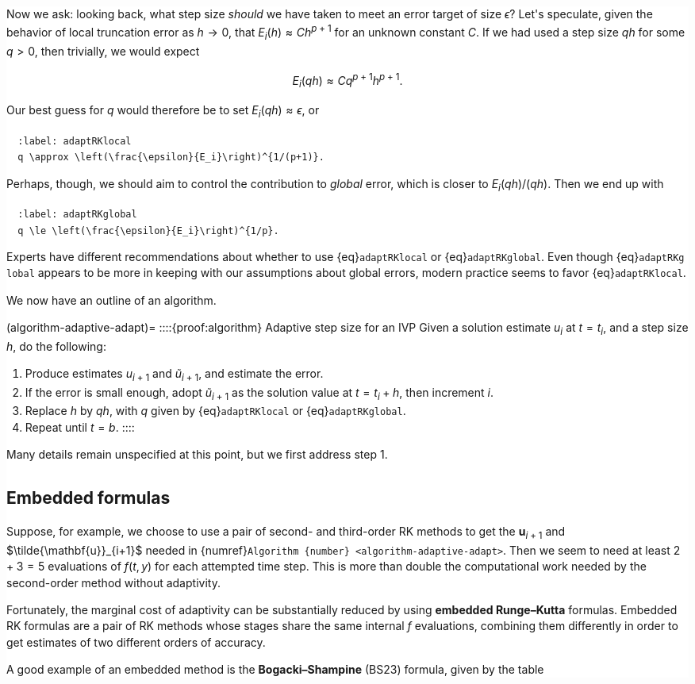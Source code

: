 
Now we ask: looking back, what step size *should* we have taken to meet an error target of size $\epsilon$? Let's speculate, given the behavior of local truncation error as $h\rightarrow 0$, that $E_i(h)\approx C h^{p+1}$ for an unknown constant $C$. If we had used a step size $q h$ for some $q>0$, then trivially, we would expect 

$$E_i(qh)\approx C q^{p+1}h^{p+1}.$$ 

Our best guess for $q$ would therefore be to set $E_i(qh)\approx \epsilon$, or

```{math}
  :label: adaptRKlocal
  q \approx \left(\frac{\epsilon}{E_i}\right)^{1/(p+1)}.
```

Perhaps, though, we should aim to control the contribution to *global* error, which is closer to $E_i(qh)/(q h)$. Then we end up with

```{math}
  :label: adaptRKglobal
  q \le \left(\frac{\epsilon}{E_i}\right)^{1/p}.
```

Experts have different recommendations about whether to use {eq}`adaptRKlocal` or {eq}`adaptRKglobal`. Even though {eq}`adaptRKglobal` appears to be more in keeping with our assumptions about global errors, modern practice seems to favor {eq}`adaptRKlocal`.

```{index} adaptivity; in IVP solver
```

We now have an outline of an algorithm.

(algorithm-adaptive-adapt)=
::::{proof:algorithm} Adaptive step size for an IVP
Given a solution estimate $u_i$ at $t=t_i$, and a step size $h$, do the following:
1. Produce estimates ${u}_{i+1}$ and $\tilde{u}_{i+1}$, and estimate the error.
2. If the error is small enough, adopt $\tilde{u}_{i+1}$ as the solution value at $t=t_i+h$, then increment $i$.
3. Replace $h$ by $q h$, with $q$ given by {eq}`adaptRKlocal` or {eq}`adaptRKglobal`.
4. Repeat until $t=b$.
::::

Many details remain unspecified at this point, but we first address step 1.
## Embedded formulas

Suppose, for example, we choose to use a  pair of second- and third-order RK methods to get the $\mathbf{u}_{i+1}$ and $\tilde{\mathbf{u}}_{i+1}$ needed in {numref}`Algorithm {number} <algorithm-adaptive-adapt>`. Then we seem to need at least $2+3=5$ evaluations of $f(t,y)$ for each attempted time step. This is more than double the computational work needed by the second-order method without adaptivity. 

Fortunately, the marginal cost of adaptivity can be substantially reduced by using **embedded Runge–Kutta** formulas. Embedded RK formulas are a pair of RK methods whose stages share the same internal $f$ evaluations, combining them differently in order to get estimates of two different orders of accuracy.

A good example of an embedded method is the **Bogacki–Shampine** (BS23) formula, given by the table
